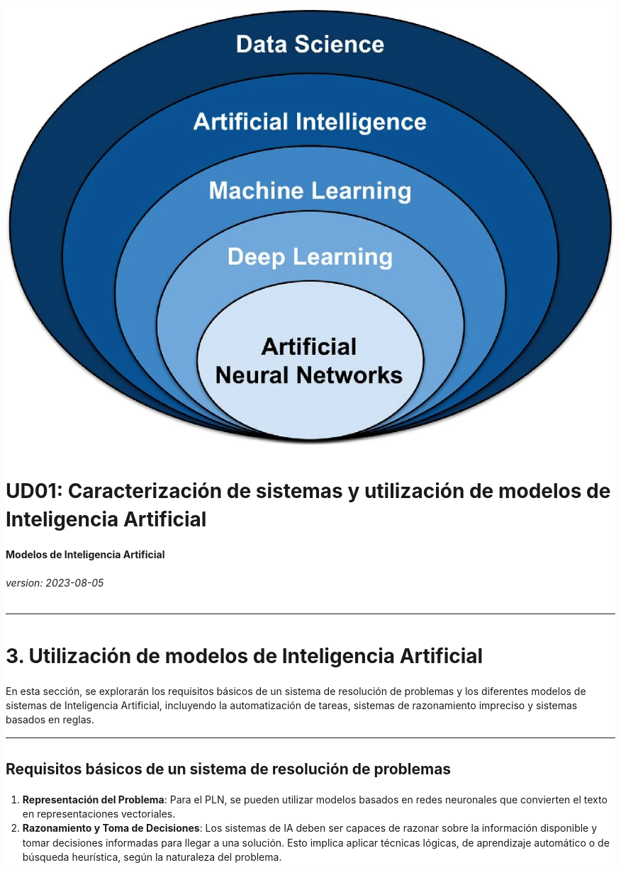 ![h:300 center](../../UD01/assets/cover.png)
# **UD01: Caracterización de sistemas y utilización de modelos de Inteligencia Artificial**
#### Modelos de Inteligencia Artificial
###### version: 2023-08-05
___


# 3. Utilización de modelos de Inteligencia Artificial
En esta sección, se explorarán los requisitos básicos de un sistema de resolución de problemas y los diferentes modelos de sistemas de Inteligencia Artificial, incluyendo la automatización de tareas, sistemas de razonamiento impreciso y sistemas basados en reglas.
___
<style scoped>
section {
  @extend .markdown-body;
  font-size: 29px;
  justify-content: top;
 }
</style>
## Requisitos básicos de un sistema de resolución de problemas
1. **Representación del Problema**: Para el PLN, se pueden utilizar modelos basados en redes neuronales que convierten el texto en representaciones vectoriales.
2. **Razonamiento y Toma de Decisiones**: Los sistemas de IA deben ser capaces de razonar sobre la información disponible y tomar decisiones informadas para llegar a una solución. Esto implica aplicar técnicas lógicas, de aprendizaje automático o de búsqueda heurística, según la naturaleza del problema.